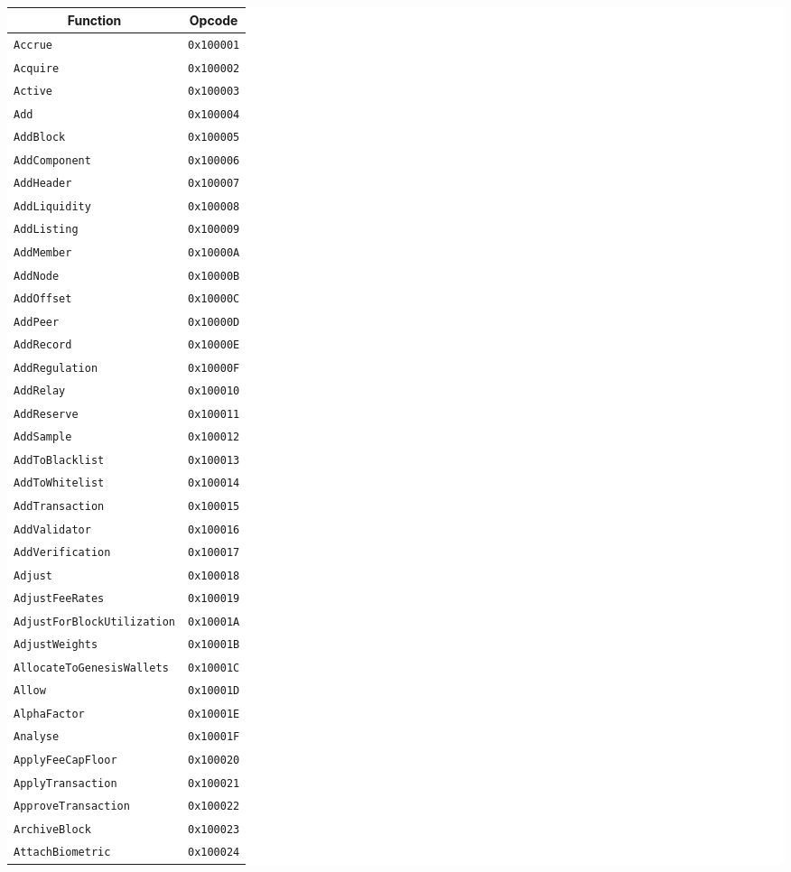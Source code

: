 
| Function | Opcode |
|---|---|
| `Accrue` | `0x100001` |
| `Acquire` | `0x100002` |
| `Active` | `0x100003` |
| `Add` | `0x100004` |
| `AddBlock` | `0x100005` |
| `AddComponent` | `0x100006` |
| `AddHeader` | `0x100007` |
| `AddLiquidity` | `0x100008` |
| `AddListing` | `0x100009` |
| `AddMember` | `0x10000A` |
| `AddNode` | `0x10000B` |
| `AddOffset` | `0x10000C` |
| `AddPeer` | `0x10000D` |
| `AddRecord` | `0x10000E` |
| `AddRegulation` | `0x10000F` |
| `AddRelay` | `0x100010` |
| `AddReserve` | `0x100011` |
| `AddSample` | `0x100012` |
| `AddToBlacklist` | `0x100013` |
| `AddToWhitelist` | `0x100014` |
| `AddTransaction` | `0x100015` |
| `AddValidator` | `0x100016` |
| `AddVerification` | `0x100017` |
| `Adjust` | `0x100018` |
| `AdjustFeeRates` | `0x100019` |
| `AdjustForBlockUtilization` | `0x10001A` |
| `AdjustWeights` | `0x10001B` |
| `AllocateToGenesisWallets` | `0x10001C` |
| `Allow` | `0x10001D` |
| `AlphaFactor` | `0x10001E` |
| `Analyse` | `0x10001F` |
| `ApplyFeeCapFloor` | `0x100020` |
| `ApplyTransaction` | `0x100021` |
| `ApproveTransaction` | `0x100022` |
| `ArchiveBlock` | `0x100023` |
| `AttachBiometric` | `0x100024` |